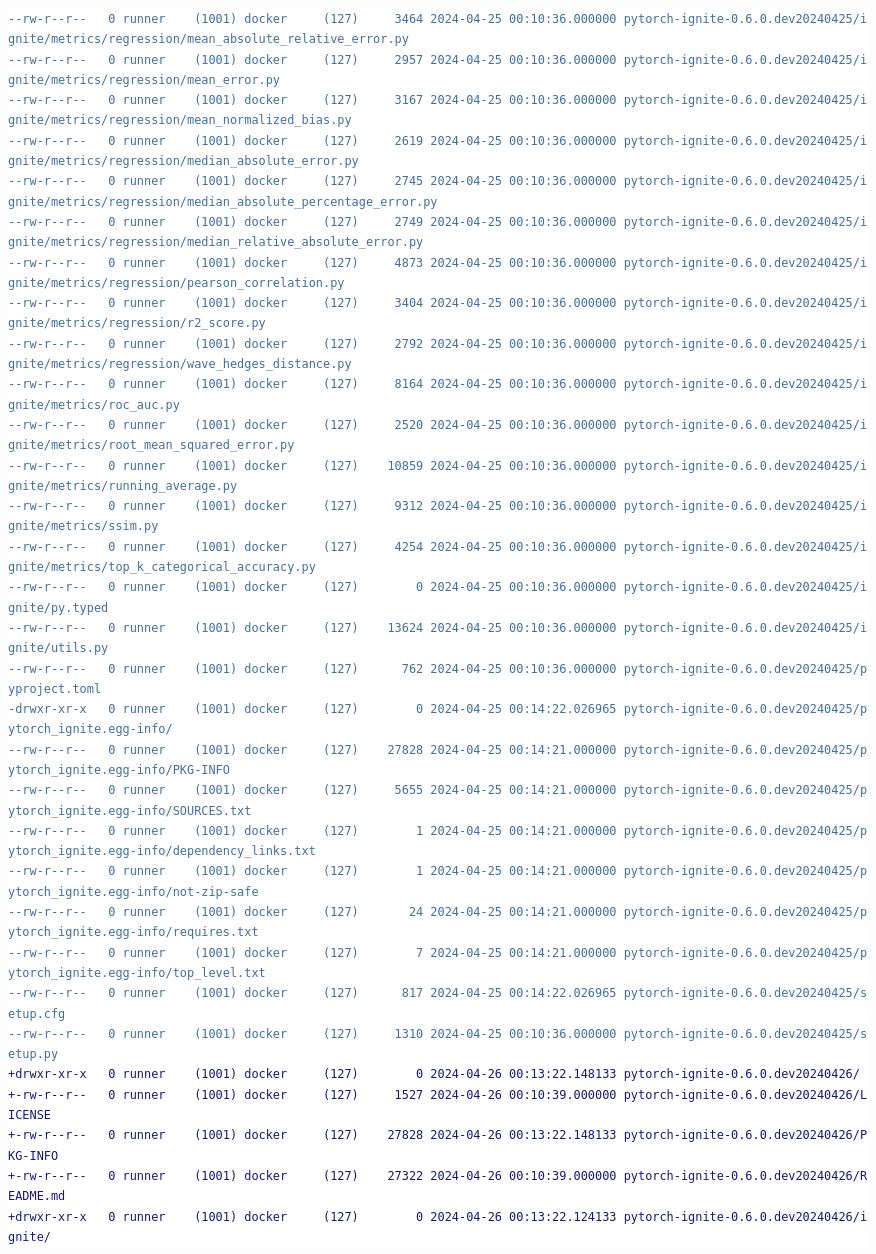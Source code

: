 ```diff
--rw-r--r--   0 runner    (1001) docker     (127)     3464 2024-04-25 00:10:36.000000 pytorch-ignite-0.6.0.dev20240425/ignite/metrics/regression/mean_absolute_relative_error.py
--rw-r--r--   0 runner    (1001) docker     (127)     2957 2024-04-25 00:10:36.000000 pytorch-ignite-0.6.0.dev20240425/ignite/metrics/regression/mean_error.py
--rw-r--r--   0 runner    (1001) docker     (127)     3167 2024-04-25 00:10:36.000000 pytorch-ignite-0.6.0.dev20240425/ignite/metrics/regression/mean_normalized_bias.py
--rw-r--r--   0 runner    (1001) docker     (127)     2619 2024-04-25 00:10:36.000000 pytorch-ignite-0.6.0.dev20240425/ignite/metrics/regression/median_absolute_error.py
--rw-r--r--   0 runner    (1001) docker     (127)     2745 2024-04-25 00:10:36.000000 pytorch-ignite-0.6.0.dev20240425/ignite/metrics/regression/median_absolute_percentage_error.py
--rw-r--r--   0 runner    (1001) docker     (127)     2749 2024-04-25 00:10:36.000000 pytorch-ignite-0.6.0.dev20240425/ignite/metrics/regression/median_relative_absolute_error.py
--rw-r--r--   0 runner    (1001) docker     (127)     4873 2024-04-25 00:10:36.000000 pytorch-ignite-0.6.0.dev20240425/ignite/metrics/regression/pearson_correlation.py
--rw-r--r--   0 runner    (1001) docker     (127)     3404 2024-04-25 00:10:36.000000 pytorch-ignite-0.6.0.dev20240425/ignite/metrics/regression/r2_score.py
--rw-r--r--   0 runner    (1001) docker     (127)     2792 2024-04-25 00:10:36.000000 pytorch-ignite-0.6.0.dev20240425/ignite/metrics/regression/wave_hedges_distance.py
--rw-r--r--   0 runner    (1001) docker     (127)     8164 2024-04-25 00:10:36.000000 pytorch-ignite-0.6.0.dev20240425/ignite/metrics/roc_auc.py
--rw-r--r--   0 runner    (1001) docker     (127)     2520 2024-04-25 00:10:36.000000 pytorch-ignite-0.6.0.dev20240425/ignite/metrics/root_mean_squared_error.py
--rw-r--r--   0 runner    (1001) docker     (127)    10859 2024-04-25 00:10:36.000000 pytorch-ignite-0.6.0.dev20240425/ignite/metrics/running_average.py
--rw-r--r--   0 runner    (1001) docker     (127)     9312 2024-04-25 00:10:36.000000 pytorch-ignite-0.6.0.dev20240425/ignite/metrics/ssim.py
--rw-r--r--   0 runner    (1001) docker     (127)     4254 2024-04-25 00:10:36.000000 pytorch-ignite-0.6.0.dev20240425/ignite/metrics/top_k_categorical_accuracy.py
--rw-r--r--   0 runner    (1001) docker     (127)        0 2024-04-25 00:10:36.000000 pytorch-ignite-0.6.0.dev20240425/ignite/py.typed
--rw-r--r--   0 runner    (1001) docker     (127)    13624 2024-04-25 00:10:36.000000 pytorch-ignite-0.6.0.dev20240425/ignite/utils.py
--rw-r--r--   0 runner    (1001) docker     (127)      762 2024-04-25 00:10:36.000000 pytorch-ignite-0.6.0.dev20240425/pyproject.toml
-drwxr-xr-x   0 runner    (1001) docker     (127)        0 2024-04-25 00:14:22.026965 pytorch-ignite-0.6.0.dev20240425/pytorch_ignite.egg-info/
--rw-r--r--   0 runner    (1001) docker     (127)    27828 2024-04-25 00:14:21.000000 pytorch-ignite-0.6.0.dev20240425/pytorch_ignite.egg-info/PKG-INFO
--rw-r--r--   0 runner    (1001) docker     (127)     5655 2024-04-25 00:14:21.000000 pytorch-ignite-0.6.0.dev20240425/pytorch_ignite.egg-info/SOURCES.txt
--rw-r--r--   0 runner    (1001) docker     (127)        1 2024-04-25 00:14:21.000000 pytorch-ignite-0.6.0.dev20240425/pytorch_ignite.egg-info/dependency_links.txt
--rw-r--r--   0 runner    (1001) docker     (127)        1 2024-04-25 00:14:21.000000 pytorch-ignite-0.6.0.dev20240425/pytorch_ignite.egg-info/not-zip-safe
--rw-r--r--   0 runner    (1001) docker     (127)       24 2024-04-25 00:14:21.000000 pytorch-ignite-0.6.0.dev20240425/pytorch_ignite.egg-info/requires.txt
--rw-r--r--   0 runner    (1001) docker     (127)        7 2024-04-25 00:14:21.000000 pytorch-ignite-0.6.0.dev20240425/pytorch_ignite.egg-info/top_level.txt
--rw-r--r--   0 runner    (1001) docker     (127)      817 2024-04-25 00:14:22.026965 pytorch-ignite-0.6.0.dev20240425/setup.cfg
--rw-r--r--   0 runner    (1001) docker     (127)     1310 2024-04-25 00:10:36.000000 pytorch-ignite-0.6.0.dev20240425/setup.py
+drwxr-xr-x   0 runner    (1001) docker     (127)        0 2024-04-26 00:13:22.148133 pytorch-ignite-0.6.0.dev20240426/
+-rw-r--r--   0 runner    (1001) docker     (127)     1527 2024-04-26 00:10:39.000000 pytorch-ignite-0.6.0.dev20240426/LICENSE
+-rw-r--r--   0 runner    (1001) docker     (127)    27828 2024-04-26 00:13:22.148133 pytorch-ignite-0.6.0.dev20240426/PKG-INFO
+-rw-r--r--   0 runner    (1001) docker     (127)    27322 2024-04-26 00:10:39.000000 pytorch-ignite-0.6.0.dev20240426/README.md
+drwxr-xr-x   0 runner    (1001) docker     (127)        0 2024-04-26 00:13:22.124133 pytorch-ignite-0.6.0.dev20240426/ignite/
```